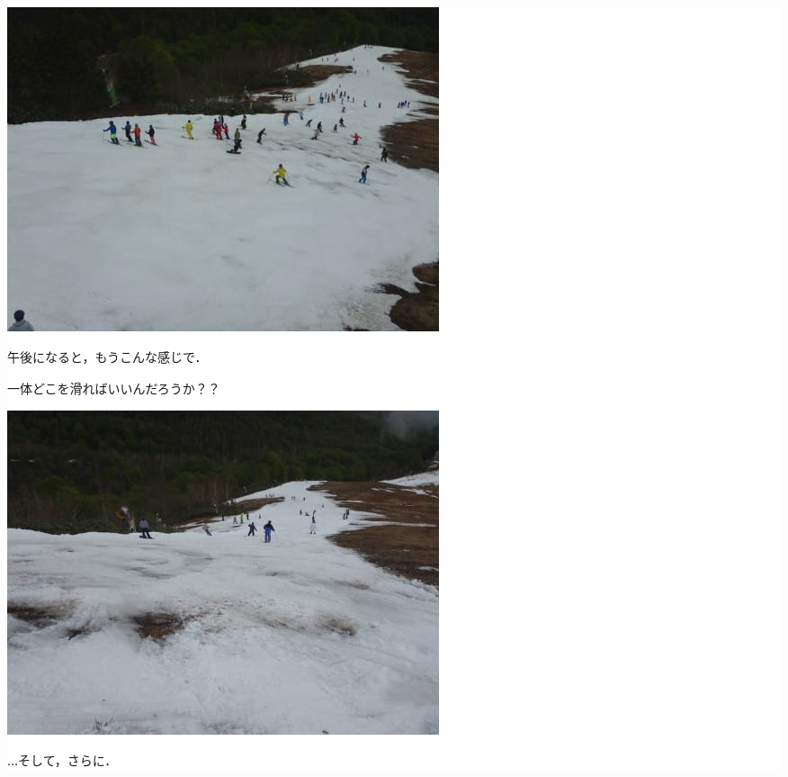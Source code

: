 ![a7a0e5e2ac75df8001b397b778f5e472.jpg](images/a7a0e5e2ac75df8001b397b778f5e472.jpg)




午後になると，もうこんな感じで．


一体どこを滑ればいいんだろうか？？




![607f47f93d07881afa6a0a8df15b6229.jpg](images/607f47f93d07881afa6a0a8df15b6229.jpg)







…そして，さらに．

